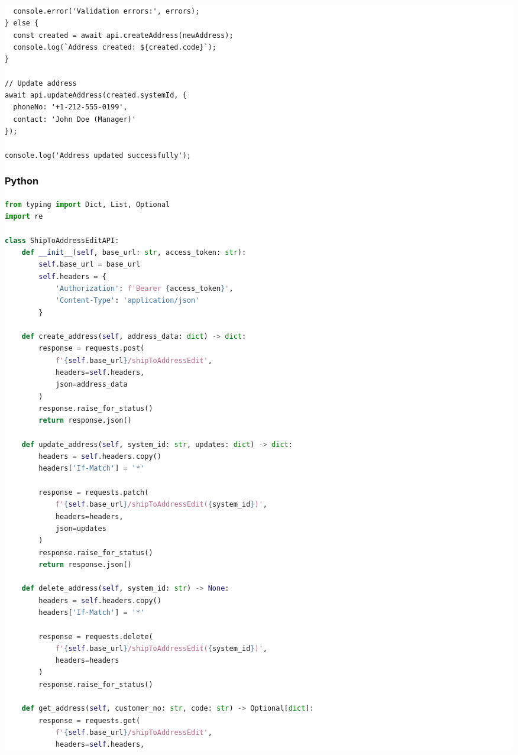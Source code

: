```
  console.error('Validation errors:', errors);
} else {
  const created = await api.createAddress(newAddress);
  console.log(`Address created: ${created.code}`);
}

// Update address
await api.updateAddress(created.systemId, {
  phoneNo: '+1-212-555-0199',
  contact: 'John Doe (Manager)'
});

console.log('Address updated successfully');
```

### Python
```python
from typing import Dict, List, Optional
import re

class ShipToAddressEditAPI:
    def __init__(self, base_url: str, access_token: str):
        self.base_url = base_url
        self.headers = {
            'Authorization': f'Bearer {access_token}',
            'Content-Type': 'application/json'
        }
    
    def create_address(self, address_data: dict) -> dict:
        response = requests.post(
            f'{self.base_url}/shipToAddressEdit',
            headers=self.headers,
            json=address_data
        )
        response.raise_for_status()
        return response.json()
    
    def update_address(self, system_id: str, updates: dict) -> dict:
        headers = self.headers.copy()
        headers['If-Match'] = '*'
        
        response = requests.patch(
            f'{self.base_url}/shipToAddressEdit({system_id})',
            headers=headers,
            json=updates
        )
        response.raise_for_status()
        return response.json()
    
    def delete_address(self, system_id: str) -> None:
        headers = self.headers.copy()
        headers['If-Match'] = '*'
        
        response = requests.delete(
            f'{self.base_url}/shipToAddressEdit({system_id})',
            headers=headers
        )
        response.raise_for_status()
    
    def get_address(self, customer_no: str, code: str) -> Optional[dict]:
        response = requests.get(
            f'{self.base_url}/shipToAddressEdit',
            headers=self.headers,
```